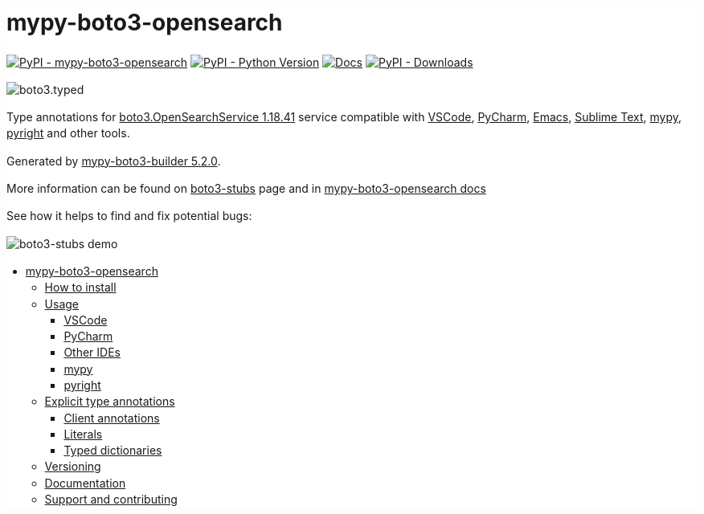 <a id="mypy-boto3-opensearch"></a>

# mypy-boto3-opensearch

[![PyPI - mypy-boto3-opensearch](https://img.shields.io/pypi/v/mypy-boto3-opensearch.svg?color=blue)](https://pypi.org/project/mypy-boto3-opensearch)
[![PyPI - Python Version](https://img.shields.io/pypi/pyversions/mypy-boto3-opensearch.svg?color=blue)](https://pypi.org/project/mypy-boto3-opensearch)
[![Docs](https://img.shields.io/readthedocs/mypy-boto3-builder.svg?color=blue)](https://mypy-boto3-builder.readthedocs.io/)
[![PyPI - Downloads](https://img.shields.io/pypi/dw/mypy-boto3-opensearch?color=blue)](https://pypistats.org/packages/mypy-boto3-opensearch)

![boto3.typed](https://github.com/vemel/mypy_boto3_builder/raw/master/logo.png)

Type annotations for
[boto3.OpenSearchService 1.18.41](https://boto3.amazonaws.com/v1/documentation/api/1.18.41/reference/services/opensearch.html#OpenSearchService)
service compatible with [VSCode](https://code.visualstudio.com/),
[PyCharm](https://www.jetbrains.com/pycharm/),
[Emacs](https://www.gnu.org/software/emacs/),
[Sublime Text](https://www.sublimetext.com/),
[mypy](https://github.com/python/mypy),
[pyright](https://github.com/microsoft/pyright) and other tools.

Generated by
[mypy-boto3-builder 5.2.0](https://github.com/vemel/mypy_boto3_builder).

More information can be found on
[boto3-stubs](https://pypi.org/project/boto3-stubs/) page and in
[mypy-boto3-opensearch docs](https://vemel.github.io/boto3_stubs_docs/mypy_boto3_opensearch/)

See how it helps to find and fix potential bugs:

![boto3-stubs demo](https://github.com/vemel/mypy_boto3_builder/raw/master/demo.gif)

- [mypy-boto3-opensearch](#mypy-boto3-opensearch)
  - [How to install](#how-to-install)
  - [Usage](#usage)
    - [VSCode](#vscode)
    - [PyCharm](#pycharm)
    - [Other IDEs](#other-ides)
    - [mypy](#mypy)
    - [pyright](#pyright)
  - [Explicit type annotations](#explicit-type-annotations)
    - [Client annotations](#client-annotations)
    - [Literals](#literals)
    - [Typed dictionaries](#typed-dictionaries)
  - [Versioning](#versioning)
  - [Documentation](#documentation)
  - [Support and contributing](#support-and-contributing)

<a id="how-to-install"></a>
